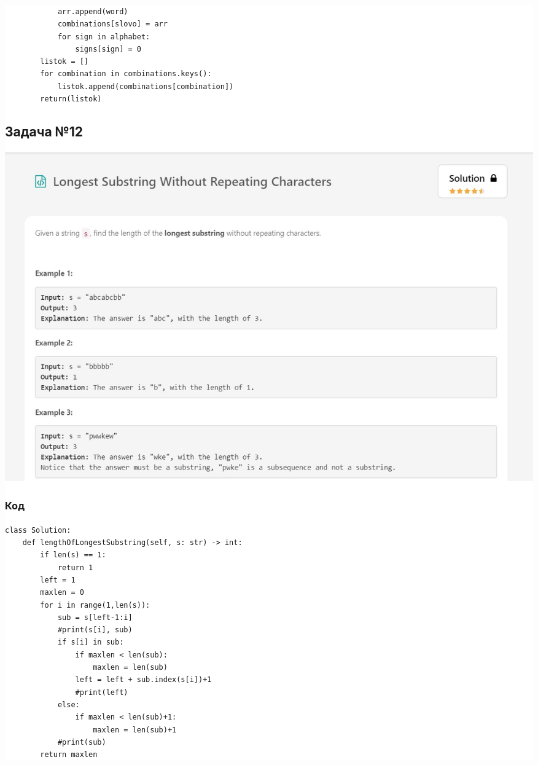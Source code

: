                 arr.append(word)
                combinations[slovo] = arr
                for sign in alphabet:
                    signs[sign] = 0
            listok = []
            for combination in combinations.keys():
                listok.append(combinations[combination])
            return(listok)

## Задача №12
![Результат](images/85.jpg)
### Код
    class Solution:
        def lengthOfLongestSubstring(self, s: str) -> int:
            if len(s) == 1:
                return 1
            left = 1
            maxlen = 0
            for i in range(1,len(s)):
                sub = s[left-1:i]
                #print(s[i], sub)
                if s[i] in sub:
                    if maxlen < len(sub):
                        maxlen = len(sub)
                    left = left + sub.index(s[i])+1
                    #print(left)
                else:
                    if maxlen < len(sub)+1:
                        maxlen = len(sub)+1
                #print(sub)
            return maxlen
